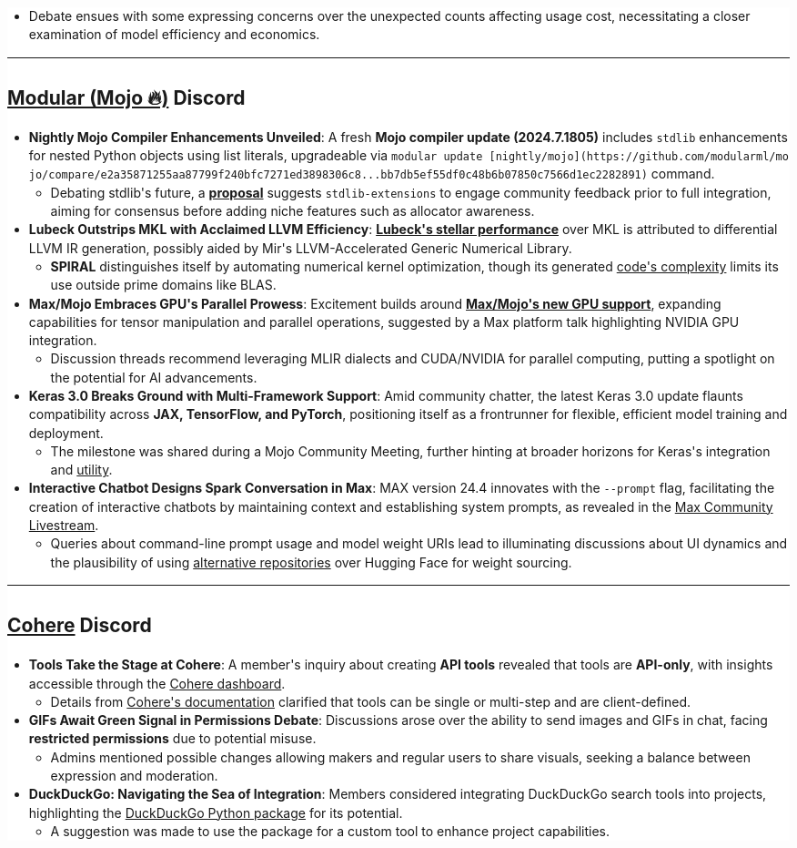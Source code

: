    - Debate ensues with some expressing concerns over the unexpected counts affecting usage cost, necessitating a closer examination of model efficiency and economics.



---



## [Modular (Mojo 🔥)](https://discord.com/channels/1087530497313357884) Discord

- **Nightly Mojo Compiler Enhancements Unveiled**: A fresh **Mojo compiler update (2024.7.1805)** includes `stdlib` enhancements for nested Python objects using list literals, upgradeable via `modular update [nightly/mojo](https://github.com/modularml/mojo/compare/e2a35871255aa87799f240bfc7271ed3898306c8...bb7db5ef55df0c48b6b07850c7566d1ec2282891)` command.
   - Debating stdlib's future, a **[proposal](https://github.com/modularml/mojo/discussions/3233)** suggests `stdlib-extensions` to engage community feedback prior to full integration, aiming for consensus before adding niche features such as allocator awareness.
- **Lubeck Outstrips MKL with Acclaimed LLVM Efficiency**: **[Lubeck's stellar performance](http://blog.mir.dlang.io/glas/benchmark/openblas/2016/09/23/glas-gemm-benchmark.html)** over MKL is attributed to differential LLVM IR generation, possibly aided by Mir's LLVM-Accelerated Generic Numerical Library.
   - **SPIRAL** distinguishes itself by automating numerical kernel optimization, though its generated [code's complexity](https://spiral.ece.cmu.edu/pub-spiral/pubfile/paper_146.pdf) limits its use outside prime domains like BLAS.
- **Max/Mojo Embraces GPU's Parallel Prowess**: Excitement builds around **[Max/Mojo's new GPU support](https://github.com/modularml/mojo/issues/3262)**, expanding capabilities for tensor manipulation and parallel operations, suggested by a Max platform talk highlighting NVIDIA GPU integration.
   - Discussion threads recommend leveraging MLIR dialects and CUDA/NVIDIA for parallel computing, putting a spotlight on the potential for AI advancements.
- **Keras 3.0 Breaks Ground with Multi-Framework Support**: Amid community chatter, the latest Keras 3.0 update flaunts compatibility across **JAX, TensorFlow, and PyTorch**, positioning itself as a frontrunner for flexible, efficient model training and deployment.
   - The milestone was shared during a Mojo Community Meeting, further hinting at broader horizons for Keras's integration and [utility](https://keras.io/keras_3/).
- **Interactive Chatbot Designs Spark Conversation in Max**: MAX version 24.4 innovates with the `--prompt` flag, facilitating the creation of interactive chatbots by maintaining context and establishing system prompts, as revealed in the [Max Community Livestream](https://www.youtube.com/live/uookgZ7Ojg8?si=u-iwoMJWmMigVwSH&t=1197).
   - Queries about command-line prompt usage and model weight URIs lead to illuminating discussions about UI dynamics and the plausibility of using [alternative repositories](https://huggingface.co/meta-llama/) over Hugging Face for weight sourcing.



---



## [Cohere](https://discord.com/channels/954421988141711382) Discord

- **Tools Take the Stage at Cohere**: A member's inquiry about creating **API tools** revealed that tools are **API-only**, with insights accessible through the [Cohere dashboard](https://dashboard.cohere.com).
   - Details from [Cohere's documentation](https://docs.cohere.com/docs/tool-use) clarified that tools can be single or multi-step and are client-defined.
- **GIFs Await Green Signal in Permissions Debate**: Discussions arose over the ability to send images and GIFs in chat, facing **restricted permissions** due to potential misuse.
   - Admins mentioned possible changes allowing makers and regular users to share visuals, seeking a balance between expression and moderation.
- **DuckDuckGo: Navigating the Sea of Integration**: Members considered integrating DuckDuckGo search tools into projects, highlighting the [DuckDuckGo Python package](https://pypi.org/project/duckduckgo-search/) for its potential.
   - A suggestion was made to use the package for a custom tool to enhance project capabilities.